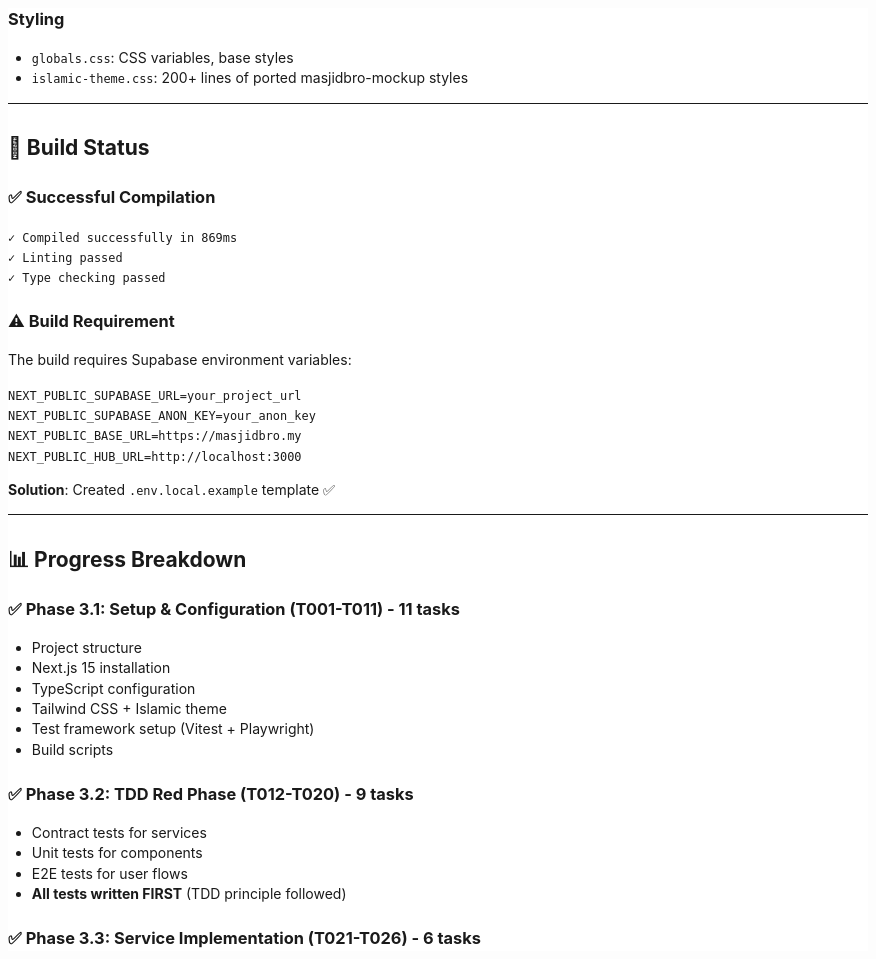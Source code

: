 ### **Styling**

- `globals.css`: CSS variables, base styles
- `islamic-theme.css`: 200+ lines of ported masjidbro-mockup styles

---

## 🔧 Build Status

### ✅ Successful Compilation

```bash
✓ Compiled successfully in 869ms
✓ Linting passed
✓ Type checking passed
```

### ⚠️ Build Requirement

The build requires Supabase environment variables:

```env
NEXT_PUBLIC_SUPABASE_URL=your_project_url
NEXT_PUBLIC_SUPABASE_ANON_KEY=your_anon_key
NEXT_PUBLIC_BASE_URL=https://masjidbro.my
NEXT_PUBLIC_HUB_URL=http://localhost:3000
```

**Solution**: Created `.env.local.example` template ✅

---

## 📊 Progress Breakdown

### ✅ Phase 3.1: Setup & Configuration (T001-T011) - 11 tasks

- Project structure
- Next.js 15 installation
- TypeScript configuration
- Tailwind CSS + Islamic theme
- Test framework setup (Vitest + Playwright)
- Build scripts

### ✅ Phase 3.2: TDD Red Phase (T012-T020) - 9 tasks

- Contract tests for services
- Unit tests for components
- E2E tests for user flows
- **All tests written FIRST** (TDD principle followed)

### ✅ Phase 3.3: Service Implementation (T021-T026) - 6 tasks
